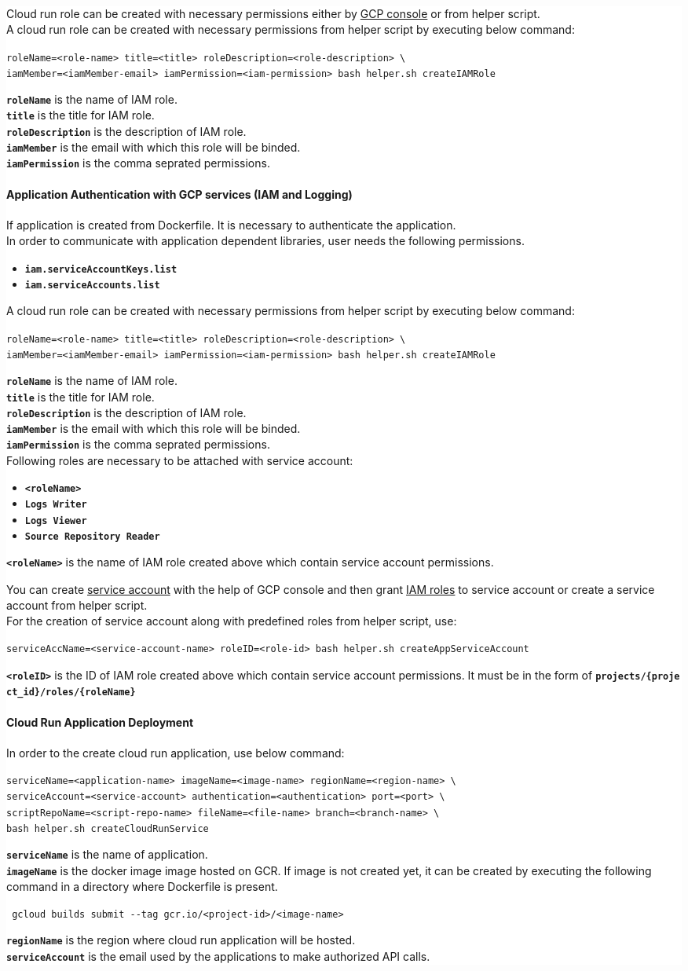 Cloud run role can be created with necessary permissions either by [GCP console] or from helper script.  
A cloud run role can be created with necessary permissions from helper script by executing below command:    
```
roleName=<role-name> title=<title> roleDescription=<role-description> \
iamMember=<iamMember-email> iamPermission=<iam-permission> bash helper.sh createIAMRole
```
**`roleName`** is the name of IAM role.    
**`title`** is the title for IAM role.  
**`roleDescription`** is the description of IAM role.  
**`iamMember`** is the email with which this role will be binded.  
**`iamPermission`** is the comma seprated permissions.  
#### Application Authentication with GCP services (IAM and Logging) 
If application is created from Dockerfile. It is necessary to authenticate the application.    
In order to communicate with application dependent libraries, user needs the following permissions.   

* **`iam.serviceAccountKeys.list`**
* **`iam.serviceAccounts.list`**

A cloud run role can be created with necessary permissions from helper script by executing below command:    
```
roleName=<role-name> title=<title> roleDescription=<role-description> \
iamMember=<iamMember-email> iamPermission=<iam-permission> bash helper.sh createIAMRole
```
**`roleName`** is the name of IAM role.    
**`title`** is the title for IAM role.  
**`roleDescription`** is the description of IAM role.  
**`iamMember`** is the email with which this role will be binded.  
**`iamPermission`** is the comma seprated permissions.  
Following roles are necessary to be attached with service account:   

* **`<roleName>`**   
* **`Logs Writer`**  
* **`Logs Viewer`**  
* **`Source Repository Reader`**  

**`<roleName>`** is the name of IAM role created above which contain service account permissions.  

You can create [service account] with the help of GCP console and then grant [IAM roles] to service account or create a service account from helper script.  
For the creation of service account along with predefined roles from helper script, use:    
```
serviceAccName=<service-account-name> roleID=<role-id> bash helper.sh createAppServiceAccount
```
**`<roleID>`** is the ID of IAM role created above which contain service account permissions. It must be in the form of **`projects/{project_id}/roles/{roleName}`**
#### Cloud Run Application Deployment

In order to the create cloud run application, use below command:   
```
serviceName=<application-name> imageName=<image-name> regionName=<region-name> \
serviceAccount=<service-account> authentication=<authentication> port=<port> \
scriptRepoName=<script-repo-name> fileName=<file-name> branch=<branch-name> \
bash helper.sh createCloudRunService
```
**`serviceName`** is the name of application.  
**`imageName`** is the docker image image hosted on GCR. If image is not created yet, it can be created by executing the following command in a directory where Dockerfile is present.
```
 gcloud builds submit --tag gcr.io/<project-id>/<image-name>
```
**`regionName`** is the region where cloud run application will be hosted.  
**`serviceAccount`** is the email used by the applications to make authorized API calls.  

[console]: https://cloud.google.com/appengine/docs/standard/go/access-control#user_account
[GCP console]: https://cloud.google.com/iam/docs/creating-custom-roles
[Cloud Scheduler]: https://cloud.google.com/scheduler/
[Cloud Run]: https://cloud.google.com/run 
[service account]: https://cloud.google.com/iam/docs/creating-managing-service-accounts
[IAM roles]: https://cloud.google.com/iam/docs/granting-roles-to-service-accounts
